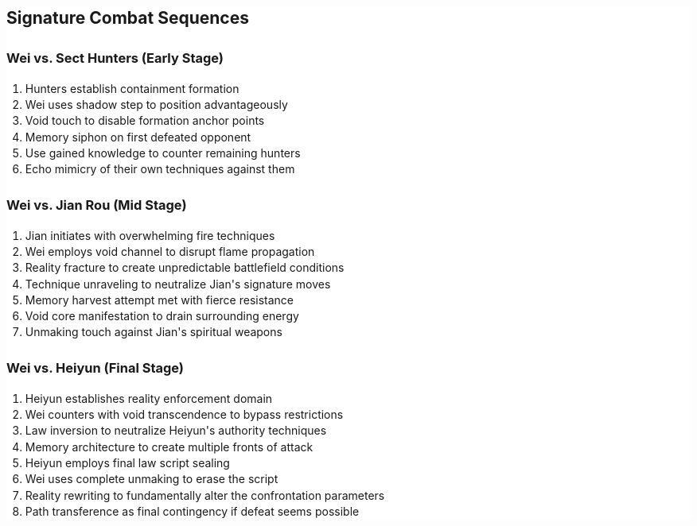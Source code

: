 ## Signature Combat Sequences

### Wei vs. Sect Hunters (Early Stage)

1. Hunters establish containment formation
2. Wei uses shadow step to position advantageously
3. Void touch to disable formation anchor points
4. Memory siphon on first defeated opponent
5. Use gained knowledge to counter remaining hunters
6. Echo mimicry of their own techniques against them

### Wei vs. Jian Rou (Mid Stage)

1. Jian initiates with overwhelming fire techniques
2. Wei employs void channel to disrupt flame propagation
3. Reality fracture to create unpredictable battlefield conditions
4. Technique unraveling to neutralize Jian's signature moves
5. Memory harvest attempt met with fierce resistance
6. Void core manifestation to drain surrounding energy
7. Unmaking touch against Jian's spiritual weapons

### Wei vs. Heiyun (Final Stage)

1. Heiyun establishes reality enforcement domain
2. Wei counters with void transcendence to bypass restrictions
3. Law inversion to neutralize Heiyun's authority techniques
4. Memory architecture to create multiple fronts of attack
5. Heiyun employs final law script sealing
6. Wei uses complete unmaking to erase the script
7. Reality rewriting to fundamentally alter the confrontation parameters
8. Path transference as final contingency if defeat seems possible
